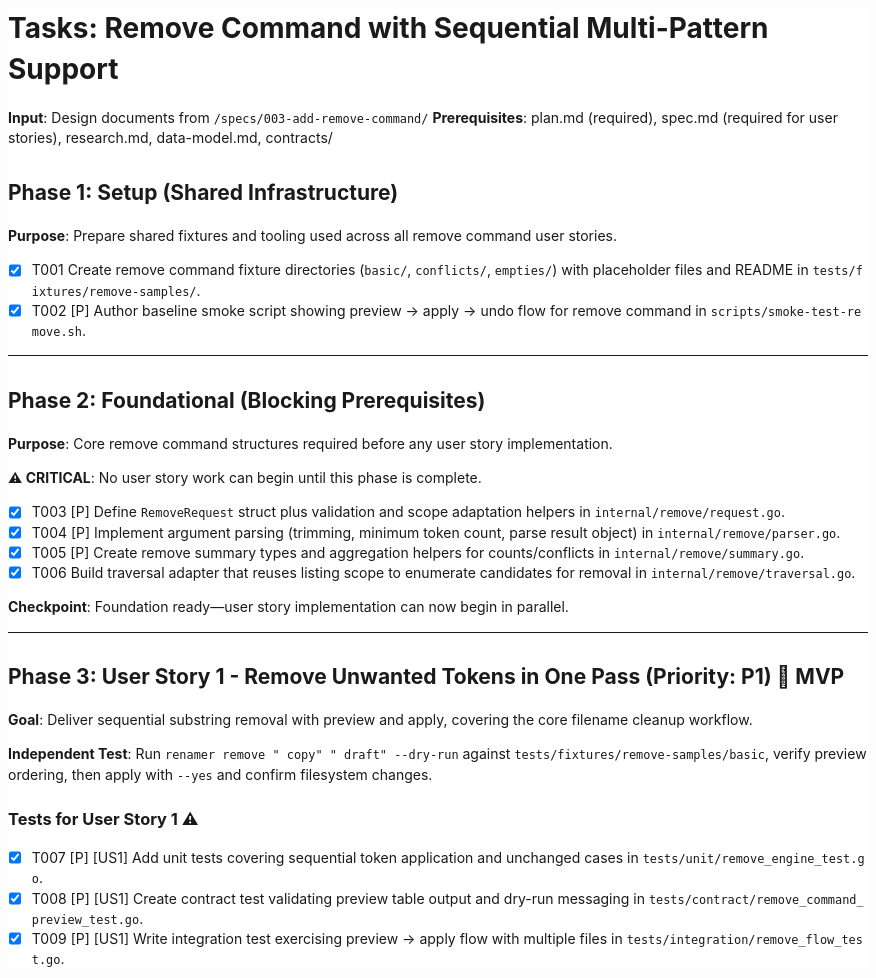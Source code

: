 # Tasks: Remove Command with Sequential Multi-Pattern Support

**Input**: Design documents from `/specs/003-add-remove-command/`
**Prerequisites**: plan.md (required), spec.md (required for user stories), research.md, data-model.md, contracts/

## Phase 1: Setup (Shared Infrastructure)

**Purpose**: Prepare shared fixtures and tooling used across all remove command user stories.

- [X] T001 Create remove command fixture directories (`basic/`, `conflicts/`, `empties/`) with placeholder files and README in `tests/fixtures/remove-samples/`.
- [X] T002 [P] Author baseline smoke script showing preview → apply → undo flow for remove command in `scripts/smoke-test-remove.sh`.

---

## Phase 2: Foundational (Blocking Prerequisites)

**Purpose**: Core remove command structures required before any user story implementation.

**⚠️ CRITICAL**: No user story work can begin until this phase is complete.

- [X] T003 [P] Define `RemoveRequest` struct plus validation and scope adaptation helpers in `internal/remove/request.go`.
- [X] T004 [P] Implement argument parsing (trimming, minimum token count, parse result object) in `internal/remove/parser.go`.
- [X] T005 [P] Create remove summary types and aggregation helpers for counts/conflicts in `internal/remove/summary.go`.
- [X] T006 Build traversal adapter that reuses listing scope to enumerate candidates for removal in `internal/remove/traversal.go`.

**Checkpoint**: Foundation ready—user story implementation can now begin in parallel.

---

## Phase 3: User Story 1 - Remove Unwanted Tokens in One Pass (Priority: P1) 🎯 MVP

**Goal**: Deliver sequential substring removal with preview and apply, covering the core filename cleanup workflow.

**Independent Test**: Run `renamer remove " copy" " draft" --dry-run` against `tests/fixtures/remove-samples/basic`, verify preview ordering, then apply with `--yes` and confirm filesystem changes.

### Tests for User Story 1 ⚠️

- [X] T007 [P] [US1] Add unit tests covering sequential token application and unchanged cases in `tests/unit/remove_engine_test.go`.
- [X] T008 [P] [US1] Create contract test validating preview table output and dry-run messaging in `tests/contract/remove_command_preview_test.go`.
- [X] T009 [P] [US1] Write integration test exercising preview → apply flow with multiple files in `tests/integration/remove_flow_test.go`.
